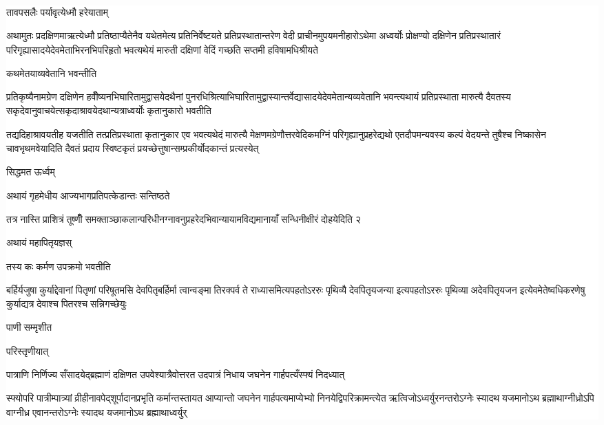 तावपसलैः पर्यावृत्येध्मौ हरेयाताम्

अथामुतः प्रदक्षिणमाऋत्येध्मौ प्रतिष्ठाप्यैतेनैव यथेतमेत्य
प्रतिनिर्वेष्टयते प्रतिप्रस्थातान्तरेण
वेदी प्राचीनमुपयमनीहारोऽथेमा अध्वर्योः प्रोक्षण्यो दक्षिणेन
प्रतिप्रस्थातारं परिगृह्यासादयेदेवमेताभिरनभिपरिहृतो भवत्यथेयं
मारुती दक्षिणां वेदिं गच्छति सप्तमी हविषामधिश्रीयते

कथमेतयाव्यवेतानि भवन्तीति

प्रतिकृष्यैनामग्रेण दक्षिणेन हवीँष्यनभिघारितामुद्वासयेदथैनां
पुनरधिश्रित्याभिघारितामुद्वास्यान्तर्वेद्यासादयेदेवमेतान्यव्यवेतानि
भवन्त्यथायं प्रतिप्रस्थाता मारुत्यै दैवतस्य
सकृदेवानुवाचयेत्सकृदाश्रावयेदथान्यत्राध्वर्योः
कृतानुकारो भवतीति

तद्यदिहाश्रावयतीह यजतीति तत्प्रतिप्रस्थाता कृतानुकार एव भवत्यथेदं
मारुत्यै मेक्षणमग्रेणौत्तरवेदिकमग्निं
परिगृह्यानुप्रहरेद्यथो
एतदौपमन्यवस्य कल्पं वेदयन्ते तुषैश्च निष्कासेन
चावभृथमवेयादिति दैवतं प्रदाय स्विष्टकृतं
प्रयच्छेत्तुषान्सम्प्रकीर्योदकान्तं प्रत्यस्येत्

 

सिद्धमत ऊर्ध्वम्

अथायं गृहमेधीय आज्यभागप्रतिपत्केडान्तः सन्तिष्ठते

तत्र नास्ति प्राशित्रं तूष्णीँ
समक्ताञ्छाकलान्परिधीनग्नावनुप्रहरेदभिवान्यायामविद्यमानायाँ
सन्धिनीक्षीरं दोहयेदिति २

 

अथायं महापितृयज्ञस्

तस्य कः कर्मण उपक्रमो भवतीति

बर्हिर्यजुषा कुर्याद्देवानां पितृणां परिषूतमसि देवपितृबर्हिर्मा
त्वान्वङ्मा तिरक्पर्व ते राध्यासमित्यपहतोऽररुः
पृथिव्यै देवपितृयजन्या इत्यपहतोऽररुः पृथिव्या
अदेवपितृयजन इत्येवमेतेष्वधिकरणेषु कुर्याद्यत्र
देवाश्च पितरश्च सन्निगच्छेयुः

पाणी सम्मृशीत

परिस्तृणीयात्

पात्राणि निर्णिज्य सँसादयेद्ब्रह्माणं दक्षिणत उपवेश्यात्रैवोत्तरत
उदपात्रं निधाय जघनेन गार्हपत्यँस्फ्यं निदध्यात्

स्फ्योपरि पात्रीम्पात्र्यां व्रीहीनावपेद्शूर्पादानप्रभृति
कर्मान्तस्तायत आप्यान्तो जघनेन
गार्हपत्यमाप्येभ्यो
निनयेद्विपरिक्रामन्त्येत
ऋत्विजोऽध्वर्युरनन्तरोऽग्नेः स्यादथ यजमानोऽथ
ब्रह्माथाग्नीध्रोऽपि वाग्नीध्र एवानन्तरोऽग्नेः स्यादथ यजमानोऽथ
ब्रह्माथाध्वर्युर्
